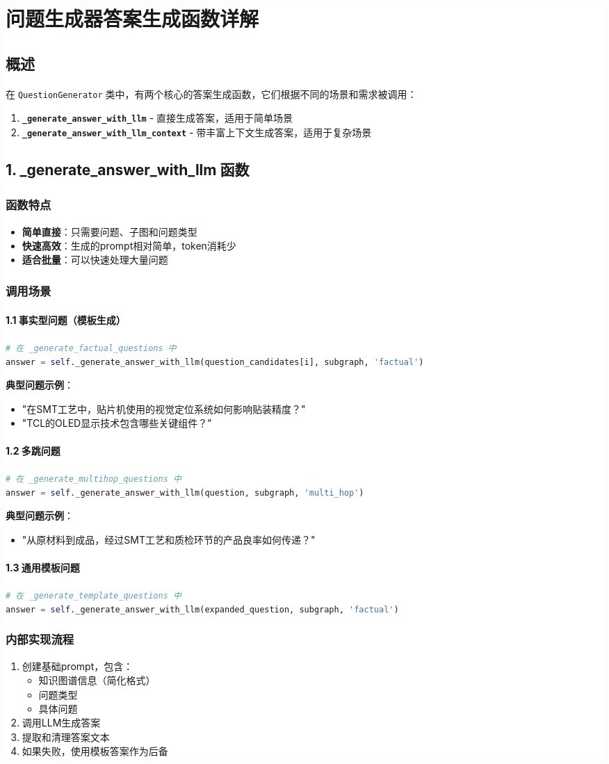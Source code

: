 # 问题生成器答案生成函数详解

## 概述

在 `QuestionGenerator` 类中，有两个核心的答案生成函数，它们根据不同的场景和需求被调用：

1. **`_generate_answer_with_llm`** - 直接生成答案，适用于简单场景
2. **`_generate_answer_with_llm_context`** - 带丰富上下文生成答案，适用于复杂场景

## 1. _generate_answer_with_llm 函数

### 函数特点
- **简单直接**：只需要问题、子图和问题类型
- **快速高效**：生成的prompt相对简单，token消耗少
- **适合批量**：可以快速处理大量问题

### 调用场景

#### 1.1 事实型问题（模板生成）
```python
# 在 _generate_factual_questions 中
answer = self._generate_answer_with_llm(question_candidates[i], subgraph, 'factual')
```
**典型问题示例**：
- "在SMT工艺中，贴片机使用的视觉定位系统如何影响贴装精度？"
- "TCL的OLED显示技术包含哪些关键组件？"

#### 1.2 多跳问题
```python
# 在 _generate_multihop_questions 中
answer = self._generate_answer_with_llm(question, subgraph, 'multi_hop')
```
**典型问题示例**：
- "从原材料到成品，经过SMT工艺和质检环节的产品良率如何传递？"

#### 1.3 通用模板问题
```python
# 在 _generate_template_questions 中
answer = self._generate_answer_with_llm(expanded_question, subgraph, 'factual')
```

### 内部实现流程
1. 创建基础prompt，包含：
   - 知识图谱信息（简化格式）
   - 问题类型
   - 具体问题
2. 调用LLM生成答案
3. 提取和清理答案文本
4. 如果失败，使用模板答案作为后备
